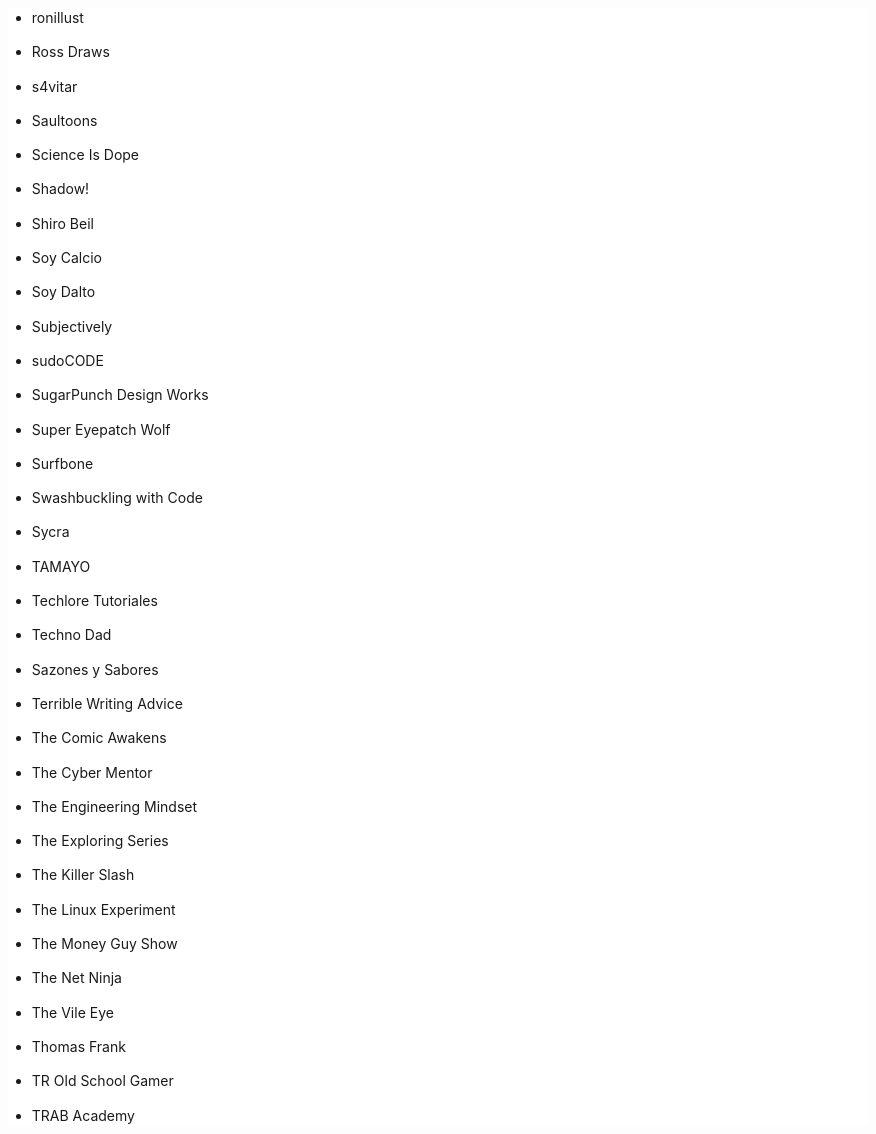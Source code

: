 - ronillust

- Ross Draws

- s4vitar

- Saultoons

- Science Is Dope

- Shadow!

- Shiro Beil

- Soy Calcio

- Soy Dalto

- Subjectively

- sudoCODE

- SugarPunch Design Works

- Super Eyepatch Wolf

- Surfbone

- Swashbuckling with Code

- Sycra

- TAMAYO

- Techlore Tutoriales

- Techno Dad

- Sazones y Sabores

- Terrible Writing Advice

- The Comic Awakens

- The Cyber Mentor

- The Engineering Mindset

- The Exploring Series

- The Killer Slash

- The Linux Experiment

- The Money Guy Show

- The Net Ninja

- The Vile Eye

- Thomas Frank

- TR Old School Gamer

- TRAB Academy
